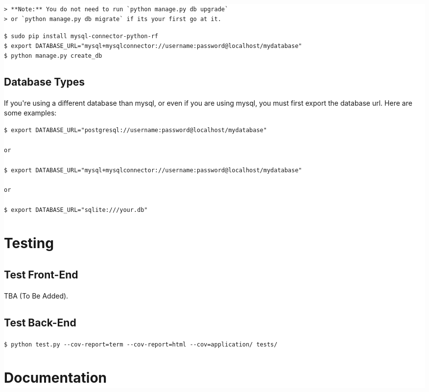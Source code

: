     > **Note:** You do not need to run `python manage.py db upgrade` 
    > or `python manage.py db migrate` if its your first go at it.

```{r, engine='shell', count_lines}
$ sudo pip install mysql-connector-python-rf
$ export DATABASE_URL="mysql+mysqlconnector://username:password@localhost/mydatabase"
$ python manage.py create_db
```

## Database Types

If you're using a different database than mysql, or even if you are using 
mysql, you must first export the database url. Here are some examples:

```{r, engine='shell', count_lines}
$ export DATABASE_URL="postgresql://username:password@localhost/mydatabase"

or

$ export DATABASE_URL="mysql+mysqlconnector://username:password@localhost/mydatabase"

or

$ export DATABASE_URL="sqlite:///your.db"
```

# Testing

## Test Front-End

TBA (To Be Added).

## Test Back-End

```{r, engine='shell', count_lines}
$ python test.py --cov-report=term --cov-report=html --cov=application/ tests/
```

# Documentation

